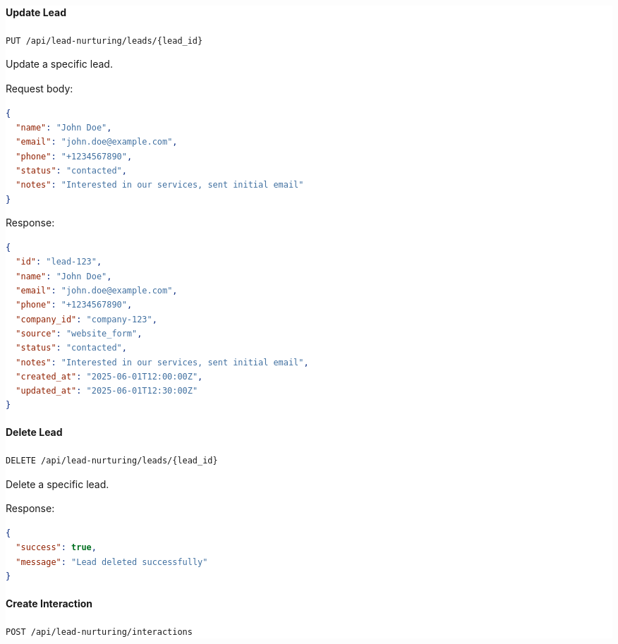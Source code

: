 #### Update Lead

```
PUT /api/lead-nurturing/leads/{lead_id}
```

Update a specific lead.

Request body:
```json
{
  "name": "John Doe",
  "email": "john.doe@example.com",
  "phone": "+1234567890",
  "status": "contacted",
  "notes": "Interested in our services, sent initial email"
}
```

Response:
```json
{
  "id": "lead-123",
  "name": "John Doe",
  "email": "john.doe@example.com",
  "phone": "+1234567890",
  "company_id": "company-123",
  "source": "website_form",
  "status": "contacted",
  "notes": "Interested in our services, sent initial email",
  "created_at": "2025-06-01T12:00:00Z",
  "updated_at": "2025-06-01T12:30:00Z"
}
```

#### Delete Lead

```
DELETE /api/lead-nurturing/leads/{lead_id}
```

Delete a specific lead.

Response:
```json
{
  "success": true,
  "message": "Lead deleted successfully"
}
```

#### Create Interaction

```
POST /api/lead-nurturing/interactions
```
